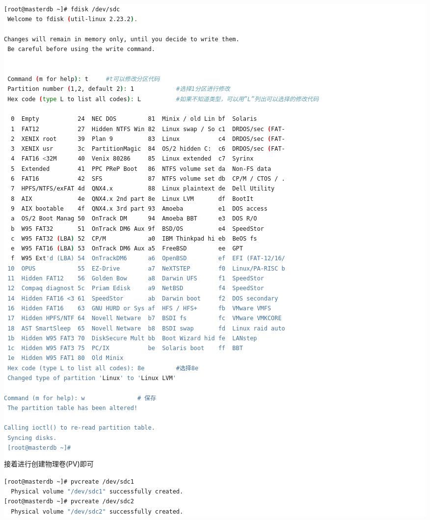 ```bash
[root@masterdb ~]# fdisk /dev/sdc 
 Welcome to fdisk (util-linux 2.23.2).

Changes will remain in memory only, until you decide to write them.
 Be careful before using the write command.


 Command (m for help): t     #t可以修改分区代码
 Partition number (1,2, default 2): 1            #选择1分区进行修改
 Hex code (type L to list all codes): L          #如果不知道类型，可以用”L”列出可以选择的修改代码

  0  Empty           24  NEC DOS         81  Minix / old Lin bf  Solaris        
  1  FAT12           27  Hidden NTFS Win 82  Linux swap / So c1  DRDOS/sec (FAT-
  2  XENIX root      39  Plan 9          83  Linux           c4  DRDOS/sec (FAT-
  3  XENIX usr       3c  PartitionMagic  84  OS/2 hidden C:  c6  DRDOS/sec (FAT-
  4  FAT16 <32M      40  Venix 80286     85  Linux extended  c7  Syrinx         
  5  Extended        41  PPC PReP Boot   86  NTFS volume set da  Non-FS data    
  6  FAT16           42  SFS             87  NTFS volume set db  CP/M / CTOS / .
  7  HPFS/NTFS/exFAT 4d  QNX4.x          88  Linux plaintext de  Dell Utility   
  8  AIX             4e  QNX4.x 2nd part 8e  Linux LVM       df  BootIt         
  9  AIX bootable    4f  QNX4.x 3rd part 93  Amoeba          e1  DOS access     
  a  OS/2 Boot Manag 50  OnTrack DM      94  Amoeba BBT      e3  DOS R/O        
  b  W95 FAT32       51  OnTrack DM6 Aux 9f  BSD/OS          e4  SpeedStor      
  c  W95 FAT32 (LBA) 52  CP/M            a0  IBM Thinkpad hi eb  BeOS fs        
  e  W95 FAT16 (LBA) 53  OnTrack DM6 Aux a5  FreeBSD         ee  GPT            
  f  W95 Ext'd (LBA) 54  OnTrackDM6      a6  OpenBSD         ef  EFI (FAT-12/16/
 10  OPUS            55  EZ-Drive        a7  NeXTSTEP        f0  Linux/PA-RISC b
 11  Hidden FAT12    56  Golden Bow      a8  Darwin UFS      f1  SpeedStor      
 12  Compaq diagnost 5c  Priam Edisk     a9  NetBSD          f4  SpeedStor      
 14  Hidden FAT16 <3 61  SpeedStor       ab  Darwin boot     f2  DOS secondary  
 16  Hidden FAT16    63  GNU HURD or Sys af  HFS / HFS+      fb  VMware VMFS    
 17  Hidden HPFS/NTF 64  Novell Netware  b7  BSDI fs         fc  VMware VMKCORE 
 18  AST SmartSleep  65  Novell Netware  b8  BSDI swap       fd  Linux raid auto
 1b  Hidden W95 FAT3 70  DiskSecure Mult bb  Boot Wizard hid fe  LANstep        
 1c  Hidden W95 FAT3 75  PC/IX           be  Solaris boot    ff  BBT            
 1e  Hidden W95 FAT1 80  Old Minix      
 Hex code (type L to list all codes): 8e         #选择8e
 Changed type of partition 'Linux' to 'Linux LVM'

Command (m for help): w               # 保存
 The partition table has been altered!

Calling ioctl() to re-read partition table.
 Syncing disks.
 [root@masterdb ~]#
```

接着进行创建物理卷(PV)即可

```bash
[root@masterdb ~]# pvcreate /dev/sdc1 
  Physical volume "/dev/sdc1" successfully created.
[root@masterdb ~]# pvcreate /dev/sdc2 
  Physical volume "/dev/sdc2" successfully created.
```
